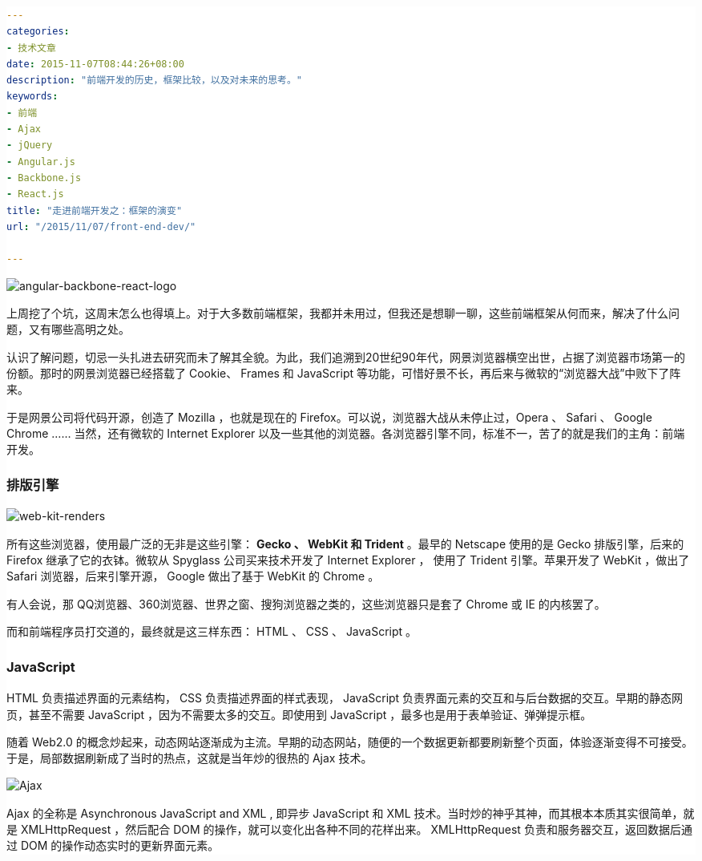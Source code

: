 ```yaml
---
categories:
- 技术文章
date: 2015-11-07T08:44:26+08:00
description: "前端开发的历史，框架比较，以及对未来的思考。"
keywords:
- 前端
- Ajax
- jQuery
- Angular.js
- Backbone.js
- React.js
title: "走进前端开发之：框架的演变"
url: "/2015/11/07/front-end-dev/"

---
```


![angular-backbone-react-logo](http://image.coderzh.com/angular-backbone-react-logo.jpg-wt)



上周挖了个坑，这周末怎么也得填上。对于大多数前端框架，我都并未用过，但我还是想聊一聊，这些前端框架从何而来，解决了什么问题，又有哪些高明之处。

认识了解问题，切忌一头扎进去研究而未了解其全貌。为此，我们追溯到20世纪90年代，网景浏览器横空出世，占据了浏览器市场第一的份额。那时的网景浏览器已经搭载了 Cookie、 Frames 和 JavaScript 等功能，可惜好景不长，再后来与微软的“浏览器大战”中败下了阵来。

于是网景公司将代码开源，创造了 Mozilla ，也就是现在的 Firefox。可以说，浏览器大战从未停止过，Opera 、 Safari 、 Google Chrome …… 当然，还有微软的 Internet Explorer 以及一些其他的浏览器。各浏览器引擎不同，标准不一，苦了的就是我们的主角：前端开发。

### 排版引擎

![web-kit-renders](http://image.coderzh.com/web-kit-renders.jpg-wt)

所有这些浏览器，使用最广泛的无非是这些引擎： **Gecko 、 WebKit 和 Trident** 。最早的 Netscape 使用的是 Gecko 排版引擎，后来的 Firefox 继承了它的衣钵。微软从 Spyglass 公司买来技术开发了 Internet Explorer ， 使用了 Trident 引擎。苹果开发了 WebKit ，做出了 Safari 浏览器，后来引擎开源， Google 做出了基于 WebKit 的 Chrome 。

有人会说，那 QQ浏览器、360浏览器、世界之窗、搜狗浏览器之类的，这些浏览器只是套了 Chrome 或 IE 的内核罢了。

而和前端程序员打交道的，最终就是这三样东西： HTML 、 CSS 、 JavaScript 。

### JavaScript

HTML 负责描述界面的元素结构， CSS 负责描述界面的样式表现， JavaScript 负责界面元素的交互和与后台数据的交互。早期的静态网页，甚至不需要 JavaScript ，因为不需要太多的交互。即使用到 JavaScript ，最多也是用于表单验证、弹弹提示框。

随着 Web2.0 的概念炒起来，动态网站逐渐成为主流。早期的动态网站，随便的一个数据更新都要刷新整个页面，体验逐渐变得不可接受。于是，局部数据刷新成了当时的热点，这就是当年炒的很热的 Ajax 技术。

![Ajax](http://image.coderzh.com/ajax.jpg)

Ajax 的全称是 Asynchronous JavaScript and XML , 即异步 JavaScript 和 XML 技术。当时炒的神乎其神，而其根本本质其实很简单，就是 XMLHttpRequest ，然后配合 DOM 的操作，就可以变化出各种不同的花样出来。 XMLHttpRequest 负责和服务器交互，返回数据后通过 DOM 的操作动态实时的更新界面元素。
